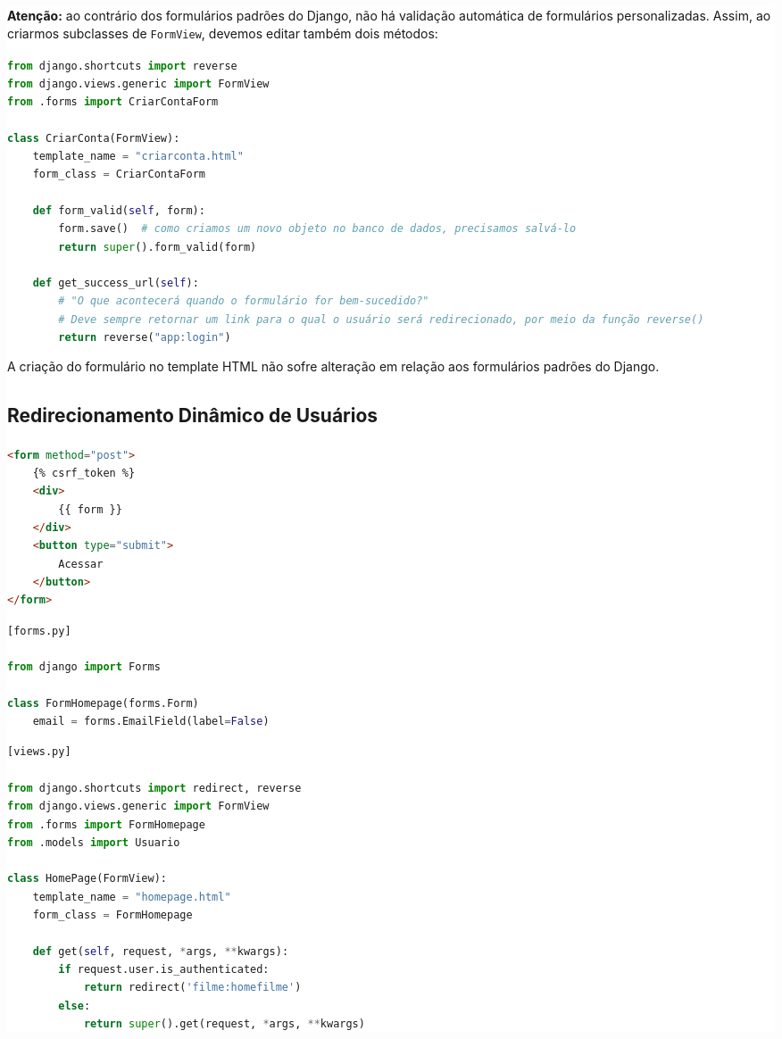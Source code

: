 **Atenção:** ao contrário dos formulários padrões do Django, não há validação automática de formulários personalizadas. Assim, ao criarmos subclasses de `FormView`, devemos editar também dois métodos:

```python
from django.shortcuts import reverse
from django.views.generic import FormView
from .forms import CriarContaForm

class CriarConta(FormView):
	template_name = "criarconta.html"
	form_class = CriarContaForm

	def form_valid(self, form):
		form.save()  # como criamos um novo objeto no banco de dados, precisamos salvá-lo
		return super().form_valid(form)

	def get_success_url(self):
		# "O que acontecerá quando o formulário for bem-sucedido?"
		# Deve sempre retornar um link para o qual o usuário será redirecionado, por meio da função reverse()
		return reverse("app:login")
```

A criação do formulário no template HTML não sofre alteração em relação aos formulários padrões do Django.

## Redirecionamento Dinâmico de Usuários

```html
<form method="post">
    {% csrf_token %}
    <div>
        {{ form }}
    </div>
    <button type="submit">
        Acessar
    </button>
</form>
```
```python
[forms.py]

from django import Forms

class FormHomepage(forms.Form)
	email = forms.EmailField(label=False)
```
```python
[views.py]

from django.shortcuts import redirect, reverse
from django.views.generic import FormView
from .forms import FormHomepage
from .models import Usuario

class HomePage(FormView):
	template_name = "homepage.html"
	form_class = FormHomepage

	def get(self, request, *args, **kwargs):
		if request.user.is_authenticated:
			return redirect('filme:homefilme')
		else:
			return super().get(request, *args, **kwargs)

```